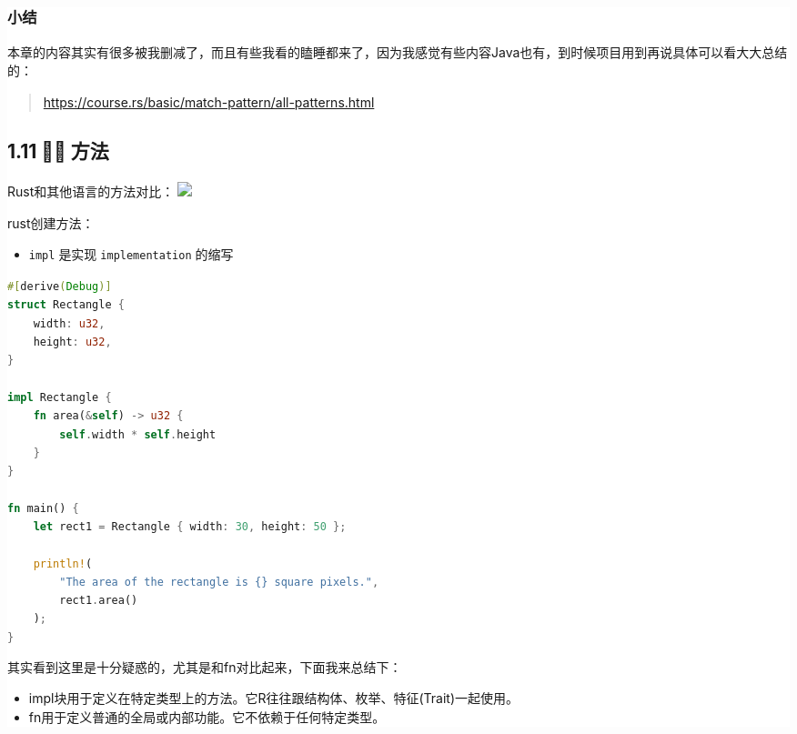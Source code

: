 ### 小结

本章的内容其实有很多被我删减了，而且有些我看的瞌睡都来了，因为我感觉有些内容Java也有，到时候项目用到再说具体可以看大大总结的：
> <https://course.rs/basic/match-pattern/all-patterns.html>

## 1.11 👨‍🔧 方法

Rust和其他语言的方法对比：
![](https://pica.zhimg.com/80/v2-0d848e960f3279999eab4b1317f6538e_1440w.png)

rust创建方法：

- `impl` 是实现 `implementation` 的缩写

```rust
#[derive(Debug)]
struct Rectangle {
    width: u32,
    height: u32,
}

impl Rectangle {
    fn area(&self) -> u32 {
        self.width * self.height
    }
}

fn main() {
    let rect1 = Rectangle { width: 30, height: 50 };

    println!(
        "The area of the rectangle is {} square pixels.",
        rect1.area()
    );
}

```

其实看到这里是十分疑惑的，尤其是和fn对比起来，下面我来总结下：

- impl块用于定义在特定类型上的方法。它R往往跟结构体、枚举、特征(Trait)一起使用。
- fn用于定义普通的全局或内部功能。它不依赖于任何特定类型。
